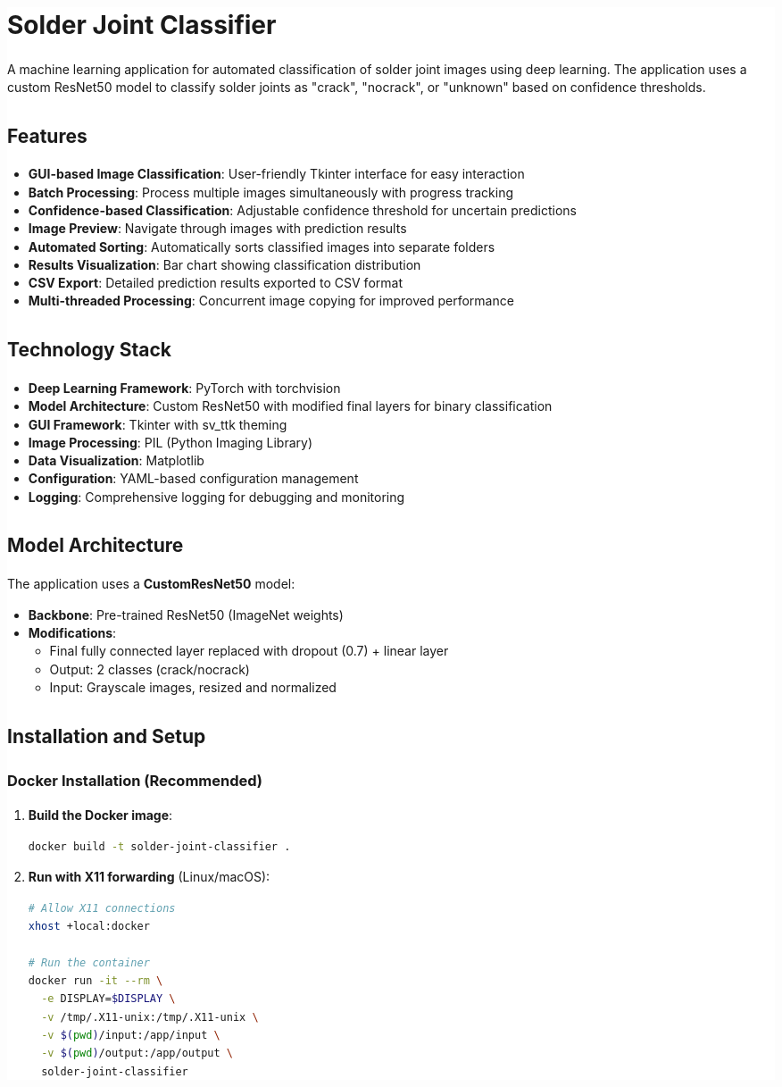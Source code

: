 # Solder Joint Classifier

A machine learning application for automated classification of solder joint images using deep learning. The application uses a custom ResNet50 model to classify solder joints as "crack", "nocrack", or "unknown" based on confidence thresholds.

## Features

- **GUI-based Image Classification**: User-friendly Tkinter interface for easy interaction
- **Batch Processing**: Process multiple images simultaneously with progress tracking
- **Confidence-based Classification**: Adjustable confidence threshold for uncertain predictions
- **Image Preview**: Navigate through images with prediction results
- **Automated Sorting**: Automatically sorts classified images into separate folders
- **Results Visualization**: Bar chart showing classification distribution
- **CSV Export**: Detailed prediction results exported to CSV format
- **Multi-threaded Processing**: Concurrent image copying for improved performance

## Technology Stack

- **Deep Learning Framework**: PyTorch with torchvision
- **Model Architecture**: Custom ResNet50 with modified final layers for binary classification
- **GUI Framework**: Tkinter with sv_ttk theming
- **Image Processing**: PIL (Python Imaging Library)
- **Data Visualization**: Matplotlib
- **Configuration**: YAML-based configuration management
- **Logging**: Comprehensive logging for debugging and monitoring

## Model Architecture

The application uses a **CustomResNet50** model:
- **Backbone**: Pre-trained ResNet50 (ImageNet weights)
- **Modifications**: 
  - Final fully connected layer replaced with dropout (0.7) + linear layer
  - Output: 2 classes (crack/nocrack)
  - Input: Grayscale images, resized and normalized

## Installation and Setup

### Docker Installation (Recommended)

1. **Build the Docker image**:
   ```bash
   docker build -t solder-joint-classifier .
   ```

2. **Run with X11 forwarding** (Linux/macOS):
   ```bash
   # Allow X11 connections
   xhost +local:docker
   
   # Run the container
   docker run -it --rm \
     -e DISPLAY=$DISPLAY \
     -v /tmp/.X11-unix:/tmp/.X11-unix \
     -v $(pwd)/input:/app/input \
     -v $(pwd)/output:/app/output \
     solder-joint-classifier
   ```
